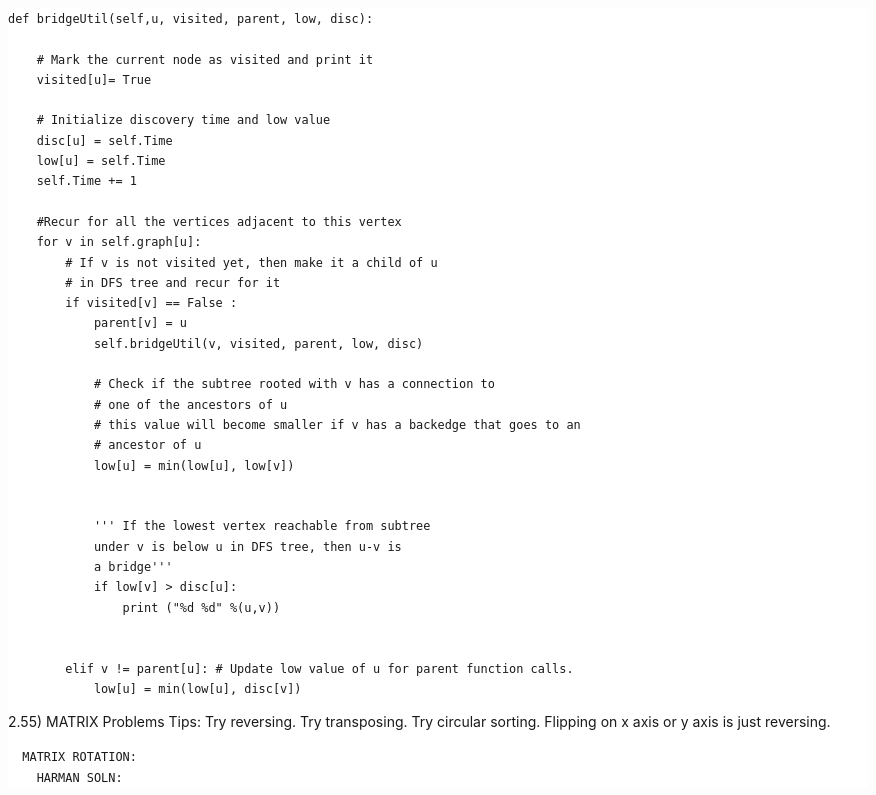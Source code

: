     def bridgeUtil(self,u, visited, parent, low, disc): 
  
        # Mark the current node as visited and print it 
        visited[u]= True
  
        # Initialize discovery time and low value 
        disc[u] = self.Time 
        low[u] = self.Time 
        self.Time += 1
  
        #Recur for all the vertices adjacent to this vertex 
        for v in self.graph[u]: 
            # If v is not visited yet, then make it a child of u 
            # in DFS tree and recur for it 
            if visited[v] == False : 
                parent[v] = u 
                self.bridgeUtil(v, visited, parent, low, disc) 
  
                # Check if the subtree rooted with v has a connection to 
                # one of the ancestors of u 
                # this value will become smaller if v has a backedge that goes to an 
                # ancestor of u
                low[u] = min(low[u], low[v]) 
  
  
                ''' If the lowest vertex reachable from subtree 
                under v is below u in DFS tree, then u-v is 
                a bridge'''
                if low[v] > disc[u]: 
                    print ("%d %d" %(u,v)) 
      
                      
            elif v != parent[u]: # Update low value of u for parent function calls. 
                low[u] = min(low[u], disc[v]) 

2.55) MATRIX Problems Tips:
      Try reversing. Try transposing. Try circular sorting. 
      Flipping on x axis or y axis is just reversing. 

      MATRIX ROTATION:
        HARMAN SOLN:
